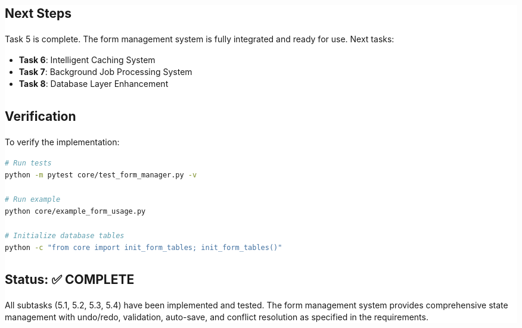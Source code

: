 ## Next Steps

Task 5 is complete. The form management system is fully integrated and ready for use. Next tasks:

- **Task 6**: Intelligent Caching System
- **Task 7**: Background Job Processing System
- **Task 8**: Database Layer Enhancement

## Verification

To verify the implementation:

```bash
# Run tests
python -m pytest core/test_form_manager.py -v

# Run example
python core/example_form_usage.py

# Initialize database tables
python -c "from core import init_form_tables; init_form_tables()"
```

## Status: ✅ COMPLETE

All subtasks (5.1, 5.2, 5.3, 5.4) have been implemented and tested. The form management system provides comprehensive state management with undo/redo, validation, auto-save, and conflict resolution as specified in the requirements.
